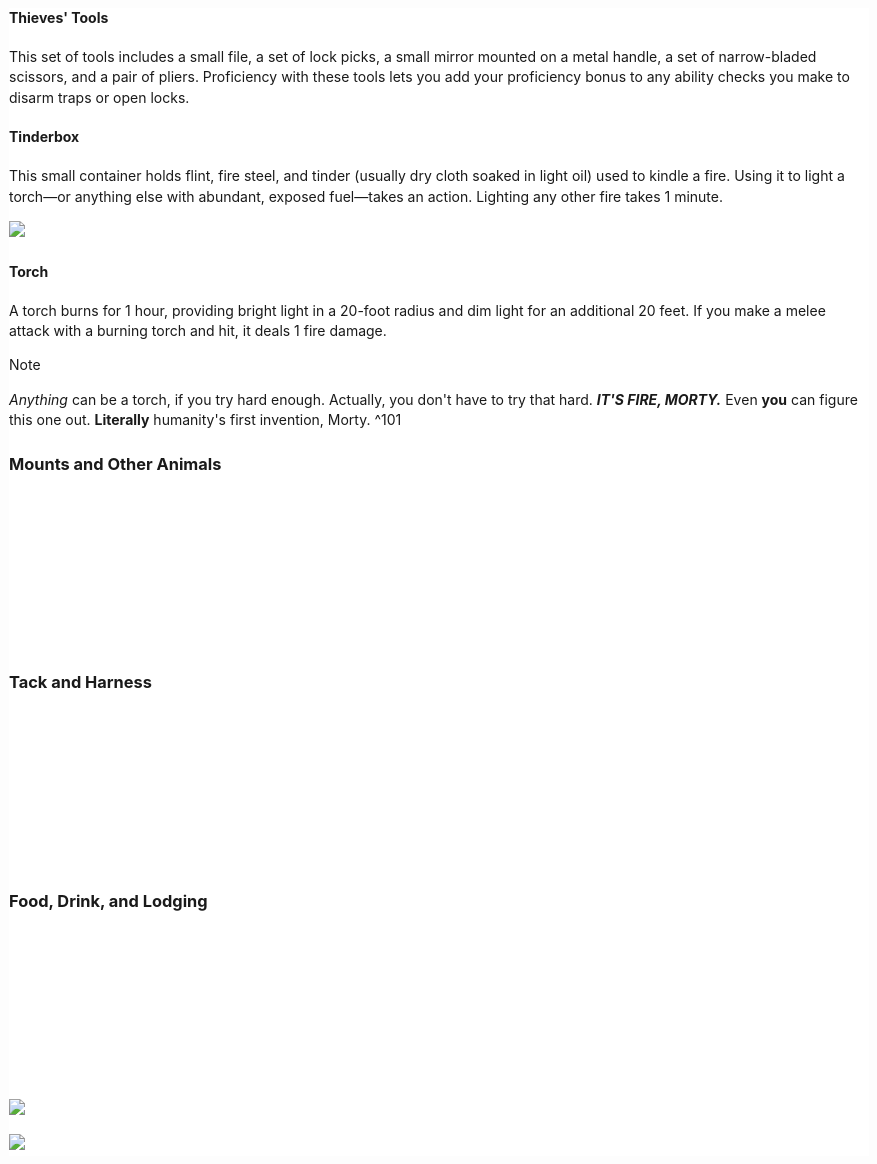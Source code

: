 #### Thieves' Tools

This set of tools includes a small file, a set of lock picks, a small mirror mounted on a metal handle, a set of narrow-bladed scissors, and a pair of pliers. Proficiency with these tools lets you add your proficiency bonus to any ability checks you make to disarm traps or open locks.

#### Tinderbox

This small container holds flint, fire steel, and tinder (usually dry cloth soaked in light oil) used to kindle a fire. Using it to light a torch—or anything else with abundant, exposed fuel—takes an action. Lighting any other fire takes 1 minute.

![](https://raw.githubusercontent.com/5etools-mirror-3/5etools-img/main/book/RMR/113-c3-15.webp#center)

#### Torch

A torch burns for 1 hour, providing bright light in a 20-foot radius and dim light for an additional 20 feet. If you make a melee attack with a burning torch and hit, it deals 1 fire damage.

> [!note] 
> 
>  *Anything* can be a torch, if you try hard enough. Actually, you don't have to try that hard. ***IT'S FIRE, MORTY.*** Even **you** can figure this one out. **Literally** humanity's first invention, Morty. 
^101

### Mounts and Other Animals

![Mounts and Other Animals](Mechanics/tables/mounts-and-other-animals-rmr.md)

### Tack and Harness

![Tack and Harness](Mechanics/tables/tack-and-harness-rmr.md)

### Food, Drink, and Lodging

![Food, Drink, and Lodging](Mechanics/tables/food-drink-and-lodging-rmr.md)

![](https://raw.githubusercontent.com/5etools-mirror-3/5etools-img/main/book/RMR/114-c3-16.webp#center)

![](https://raw.githubusercontent.com/5etools-mirror-3/5etools-img/main/book/RMR/115-c3-17.webp#center)